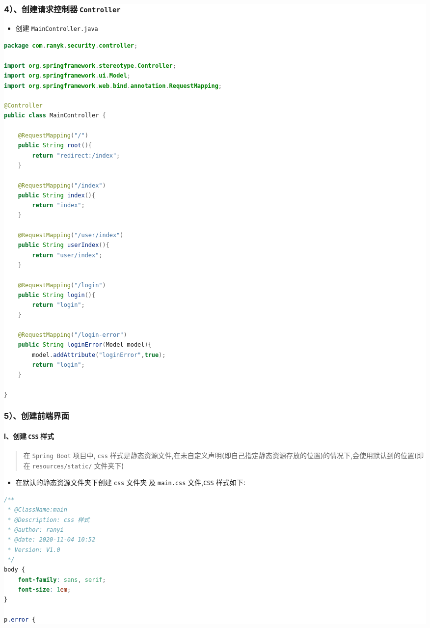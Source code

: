 ### 4）、创建请求控制器 `Controller`

- 创建 `MainController.java` 

```java
package com.ranyk.security.controller;

import org.springframework.stereotype.Controller;
import org.springframework.ui.Model;
import org.springframework.web.bind.annotation.RequestMapping;

@Controller
public class MainController {

    @RequestMapping("/")
    public String root(){
        return "redirect:/index";
    }

    @RequestMapping("/index")
    public String index(){
        return "index";
    }

    @RequestMapping("/user/index")
    public String userIndex(){
        return "user/index";
    }

    @RequestMapping("/login")
    public String login(){
        return "login";
    }

    @RequestMapping("/login-error")
    public String loginError(Model model){
        model.addAttribute("loginError",true);
        return "login";
    }

}
```

### 5）、创建前端界面

#### Ⅰ、创建 `CSS` 样式
> 在 `Spring Boot` 项目中, `css` 样式是静态资源文件,在未自定义声明(即自己指定静态资源存放的位置)的情况下,会使用默认到的位置(即在 `resources/static/` 文件夹下)

- 在默认的静态资源文件夹下创建 `css` 文件夹 及 `main.css` 文件,`CSS` 样式如下:

```css
/**
 * @ClassName:main
 * @Description: css 样式
 * @author: ranyi
 * @date: 2020-11-04 10:52
 * Version: V1.0
 */
body {
    font-family: sans, serif;
    font-size: 1em;
}

p.error {
```